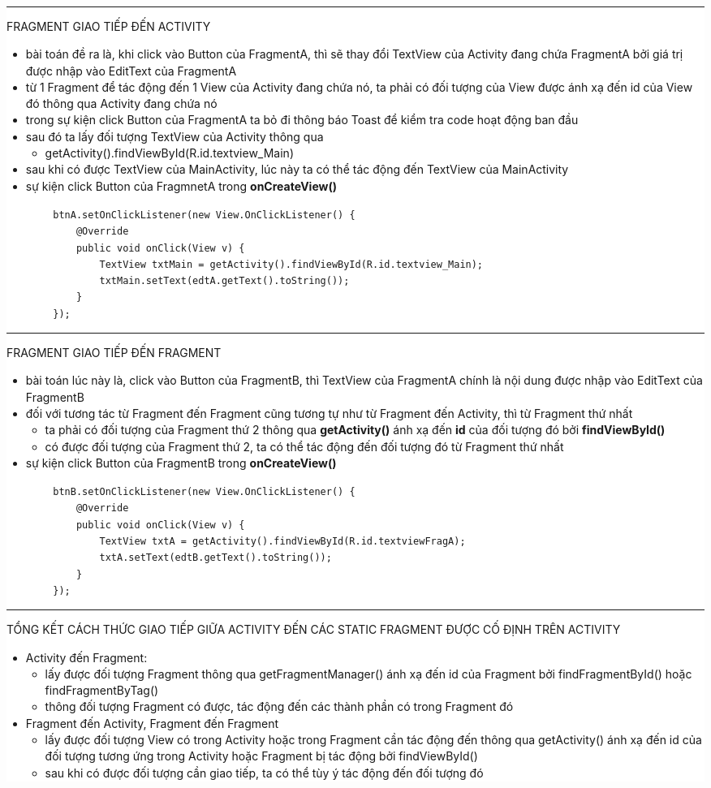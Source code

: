 ___

FRAGMENT GIAO TIẾP ĐẾN ACTIVITY

- bài toán đề ra là, khi click vào Button của FragmentA, thì sẽ thay đổi TextView của Activity đang chứa FragmentA bởi giá trị được nhập vào EditText của FragmentA
- từ 1 Fragment để tác động đến 1 View của Activity đang chứa nó, ta phải có đối tượng của View được ánh xạ đến id của View đó thông qua Activity đang chứa nó
- trong sự kiện click Button của FragmentA ta bỏ đi thông báo Toast để kiểm tra code hoạt động ban đầu
- sau đó ta lấy đối tượng TextView của Activity thông qua 
    - getActivity().findViewById(R.id.textview_Main)
- sau khi có được TextView của MainActivity, lúc này ta có thể tác động đến TextView của MainActivity
- sự kiện click Button của FragmnetA trong __onCreateView()__
```
        btnA.setOnClickListener(new View.OnClickListener() {
            @Override
            public void onClick(View v) {
                TextView txtMain = getActivity().findViewById(R.id.textview_Main);
                txtMain.setText(edtA.getText().toString());
            }
        });
```      

___

FRAGMENT GIAO TIẾP ĐẾN FRAGMENT

- bài toán lúc này là, click vào Button của FragmentB, thì TextView của FragmentA chính là nội dung được nhập vào EditText của FragmentB
- đối với tương tác từ Fragment đến Fragment cũng tương tự như từ Fragment đến Activity, thì từ Fragment thứ nhất
    - ta phải có đối tượng của Fragment thứ 2 thông qua __getActivity()__ ánh xạ đến __id__ của đối tượng đó bởi __findViewById()__
    - có được đối tượng của Fragment thứ 2, ta có thể tác động đến đối tượng đó từ Fragment thứ nhất
- sự kiện click Button của FragmentB trong __onCreateView()__
```
        btnB.setOnClickListener(new View.OnClickListener() {
            @Override
            public void onClick(View v) {
                TextView txtA = getActivity().findViewById(R.id.textviewFragA);
                txtA.setText(edtB.getText().toString());
            }
        });
```

___

TỔNG KẾT CÁCH THỨC GIAO TIẾP GIỮA ACTIVITY ĐẾN CÁC STATIC FRAGMENT ĐƯỢC CỐ ĐỊNH TRÊN ACTIVITY

- Activity đến Fragment:
    - lấy được đối tượng Fragment thông qua getFragmentManager() ánh xạ đến id của Fragment bởi findFragmentById() hoặc findFragmentByTag()
    - thông đối tượng Fragment có được, tác động đến các thành phần có trong Fragment đó
- Fragment đến Activity, Fragment đến Fragment
    - lấy được đối tượng View có trong Activity hoặc trong Fragment cần tác động đến thông qua getActivity() ánh xạ đến id của đối tượng tương ứng trong Activity hoặc Fragment bị tác động bởi findViewById()
    - sau khi có được đối tượng cần giao tiếp, ta có thể tùy ý tác động đến đối tượng đó     
